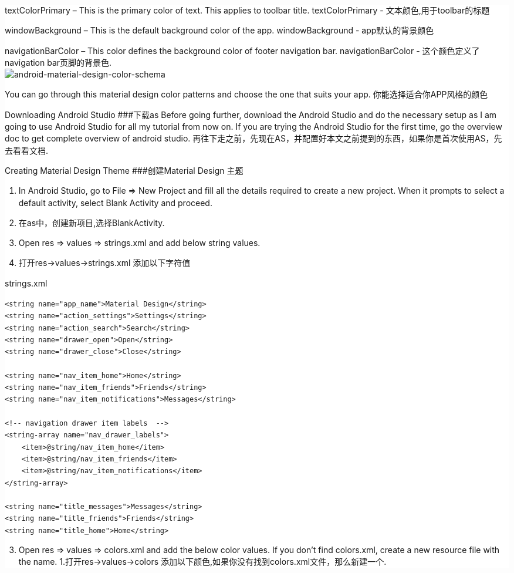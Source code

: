 textColorPrimary – This is the primary color of text. This applies to toolbar title.
textColorPrimary - 文本颜色,用于toolbar的标题

windowBackground – This is the default background color of the app.
windowBackground - app默认的背景颜色

navigationBarColor – This color defines the background color of footer navigation bar.
navigationBarColor - 这个颜色定义了navigation bar页脚的背景色.  
<img src="http://cdn2.androidhive.info/wp-content/uploads/2015/04/android-material-design-color-schema.png?524b4b" alt="android-material-design-color-schema" width="720px" height="auto" class="alignnone size-full wp-image-38236">

You can go through this material design color patterns and choose the one that suits your app.
你能选择适合你APP风格的颜色

Downloading Android Studio
###下载as
Before going further, download the Android Studio and do the necessary setup as I am going to use Android Studio for all my tutorial from now on. If you are trying the Android Studio for the first time, go the overview doc to get complete overview of android studio.
再往下走之前，先现在AS，并配置好本文之前提到的东西，如果你是首次使用AS，先去看看文档.

Creating Material Design Theme
###创建Material Design 主题
1. In Android Studio, go to File ⇒ New Project and fill all the details required to create a new project. When it prompts to select a default activity, select Blank Activity and proceed.
1. 在as中，创建新项目,选择BlankActivity.

2. Open res ⇒ values ⇒ strings.xml and add below string values.
1. 打开res->values->strings.xml 添加以下字符值

strings.xml  
<resources>  

    <string name="app_name">Material Design</string>
    <string name="action_settings">Settings</string>
    <string name="action_search">Search</string>
    <string name="drawer_open">Open</string>
    <string name="drawer_close">Close</string>
 
    <string name="nav_item_home">Home</string>
    <string name="nav_item_friends">Friends</string>
    <string name="nav_item_notifications">Messages</string>
 
    <!-- navigation drawer item labels  -->
    <string-array name="nav_drawer_labels">
        <item>@string/nav_item_home</item>
        <item>@string/nav_item_friends</item>
        <item>@string/nav_item_notifications</item>
    </string-array>
 
    <string name="title_messages">Messages</string>
    <string name="title_friends">Friends</string>
    <string name="title_home">Home</string>
</resources>  

3. Open res ⇒ values ⇒ colors.xml and add the below color values. If you don’t find colors.xml, create a new resource file with the name.
1.打开res->values->colors 添加以下颜色,如果你没有找到colors.xml文件，那么新建一个.
